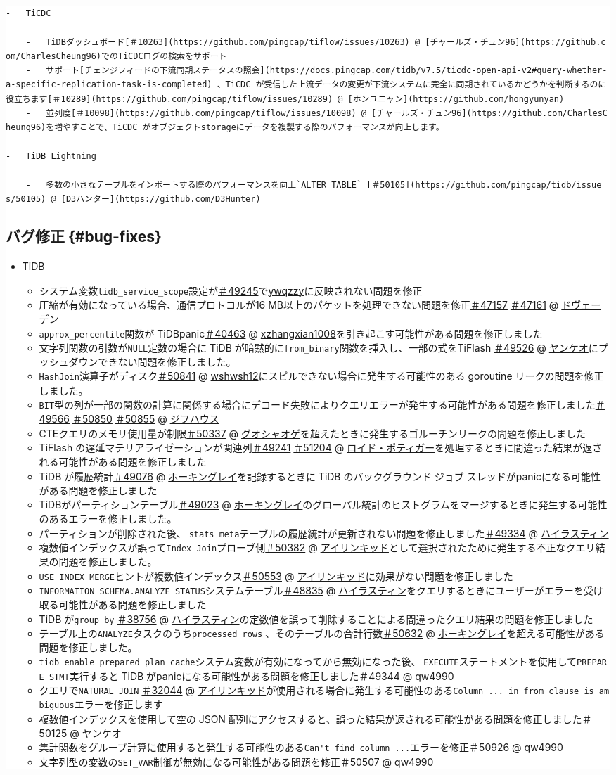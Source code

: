     -   TiCDC

        -   TiDBダッシュボード[＃10263](https://github.com/pingcap/tiflow/issues/10263) @ [チャールズ・チュン96](https://github.com/CharlesCheung96)でのTiCDCログの検索をサポート
        -   サポート[チェンジフィードの下流同期ステータスの照会](https://docs.pingcap.com/tidb/v7.5/ticdc-open-api-v2#query-whether-a-specific-replication-task-is-completed) 、TiCDC が受信した上流データの変更が下流システムに完全に同期されているかどうかを判断するのに役立ちます[＃10289](https://github.com/pingcap/tiflow/issues/10289) @ [ホンユニャン](https://github.com/hongyunyan)
        -   並列度[＃10098](https://github.com/pingcap/tiflow/issues/10098) @ [チャールズ・チュン96](https://github.com/CharlesCheung96)を増やすことで、TiCDC がオブジェクトstorageにデータを複製する際のパフォーマンスが向上します。

    -   TiDB Lightning

        -   多数の小さなテーブルをインポートする際のパフォーマンスを向上`ALTER TABLE` [＃50105](https://github.com/pingcap/tidb/issues/50105) @ [D3ハンター](https://github.com/D3Hunter)

## バグ修正 {#bug-fixes}

-   TiDB

    -   システム変数`tidb_service_scope`設定が[＃49245](https://github.com/pingcap/tidb/issues/49245)で[ywqzzy](https://github.com/ywqzzy)に反映されない問題を修正
    -   圧縮が有効になっている場合、通信プロトコルが16 MB以上のパケットを処理できない問題を修正[＃47157](https://github.com/pingcap/tidb/issues/47157) [＃47161](https://github.com/pingcap/tidb/issues/47161) @ [ドヴェーデン](https://github.com/dveeden)
    -   `approx_percentile`関数が TiDBpanic[＃40463](https://github.com/pingcap/tidb/issues/40463) @ [xzhangxian1008](https://github.com/xzhangxian1008)を引き起こす可能性がある問題を修正しました
    -   文字列関数の引数が`NULL`定数の場合に TiDB が暗黙的に`from_binary`関数を挿入し、一部の式をTiFlash [＃49526](https://github.com/pingcap/tidb/issues/49526) @ [ヤンケオ](https://github.com/YangKeao)にプッシュダウンできない問題を修正しました。
    -   `HashJoin`演算子がディスク[＃50841](https://github.com/pingcap/tidb/issues/50841) @ [wshwsh12](https://github.com/wshwsh12)にスピルできない場合に発生する可能性のある goroutine リークの問題を修正しました。
    -   `BIT`型の列が一部の関数の計算に関係する場合にデコード失敗によりクエリエラーが発生する可能性がある問題を修正しました[＃49566](https://github.com/pingcap/tidb/issues/49566) [＃50850](https://github.com/pingcap/tidb/issues/50850) [＃50855](https://github.com/pingcap/tidb/issues/50855) @ [ジフハウス](https://github.com/jiyfhust)
    -   CTEクエリのメモリ使用量が制限[＃50337](https://github.com/pingcap/tidb/issues/50337) @ [グオシャオゲ](https://github.com/guo-shaoge)を超えたときに発生するゴルーチンリークの問題を修正しました
    -   TiFlash の遅延マテリアライゼーションが関連列[＃49241](https://github.com/pingcap/tidb/issues/49241) [＃51204](https://github.com/pingcap/tidb/issues/51204) @ [ロイド・ポティガー](https://github.com/Lloyd-Pottiger)を処理するときに間違った結果が返される可能性がある問題を修正しました
    -   TiDB が履歴統計[＃49076](https://github.com/pingcap/tidb/issues/49076) @ [ホーキングレイ](https://github.com/hawkingrei)を記録するときに TiDB のバックグラウンド ジョブ スレッドがpanicになる可能性がある問題を修正しました
    -   TiDBがパーティションテーブル[＃49023](https://github.com/pingcap/tidb/issues/49023) @ [ホーキングレイ](https://github.com/hawkingrei)のグローバル統計のヒストグラムをマージするときに発生する可能性のあるエラーを修正しました。
    -   パーティションが削除された後、 `stats_meta`テーブルの履歴統計が更新されない問題を修正しました[＃49334](https://github.com/pingcap/tidb/issues/49334) @ [ハイラスティン](https://github.com/Rustin170506)
    -   複数値インデックスが誤って`Index Join`プローブ側[＃50382](https://github.com/pingcap/tidb/issues/50382) @ [アイリンキッド](https://github.com/AilinKid)として選択されたために発生する不正なクエリ結果の問題を修正しました。
    -   `USE_INDEX_MERGE`ヒントが複数値インデックス[＃50553](https://github.com/pingcap/tidb/issues/50553) @ [アイリンキッド](https://github.com/AilinKid)に効果がない問題を修正しました
    -   `INFORMATION_SCHEMA.ANALYZE_STATUS`システムテーブル[＃48835](https://github.com/pingcap/tidb/issues/48835) @ [ハイラスティン](https://github.com/Rustin170506)をクエリするときにユーザーがエラーを受け取る可能性がある問題を修正しました
    -   TiDB が`group by` [＃38756](https://github.com/pingcap/tidb/issues/38756) @ [ハイラスティン](https://github.com/Rustin170506)の定数値を誤って削除することによる間違ったクエリ結果の問題を修正しました
    -   テーブル上の`ANALYZE`タスクのうち`processed_rows` 、そのテーブルの合計行数[＃50632](https://github.com/pingcap/tidb/issues/50632) @ [ホーキングレイ](https://github.com/hawkingrei)を超える可能性がある問題を修正しました。
    -   `tidb_enable_prepared_plan_cache`システム変数が有効になってから無効になった後、 `EXECUTE`ステートメントを使用して`PREPARE STMT`実行すると TiDB がpanicになる可能性がある問題を修正しました[＃49344](https://github.com/pingcap/tidb/issues/49344) @ [qw4990](https://github.com/qw4990)
    -   クエリで`NATURAL JOIN` [＃32044](https://github.com/pingcap/tidb/issues/32044) @ [アイリンキッド](https://github.com/AilinKid)が使用される場合に発生する可能性のある`Column ... in from clause is ambiguous`エラーを修正します
    -   複数値インデックスを使用して空の JSON 配列にアクセスすると、誤った結果が返される可能性がある問題を修正しました[＃50125](https://github.com/pingcap/tidb/issues/50125) @ [ヤンケオ](https://github.com/YangKeao)
    -   集計関数をグループ計算に使用すると発生する可能性のある`Can't find column ...`エラーを修正[＃50926](https://github.com/pingcap/tidb/issues/50926) @ [qw4990](https://github.com/qw4990)
    -   文字列型の変数の`SET_VAR`制御が無効になる可能性がある問題を修正[＃50507](https://github.com/pingcap/tidb/issues/50507) @ [qw4990](https://github.com/qw4990)